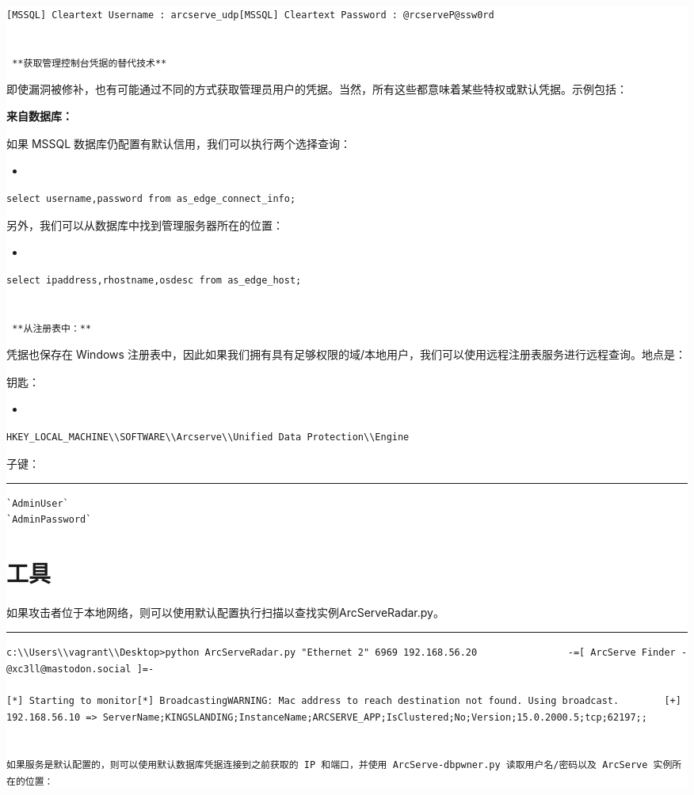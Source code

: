     
    
    [MSSQL] Cleartext Username : arcserve_udp[MSSQL] Cleartext Password : @rcserveP@ssw0rd
    
    
     **获取管理控制台凭据的替代技术**

即使漏洞被修补，也有可能通过不同的方式获取管理员用户的凭据。当然，所有这些都意味着某些特权或默认凭据。示例包括：

 **来自数据库：**

如果 MSSQL 数据库仍配置有默认信用，我们可以执行两个选择查询：

  * 

    
    
    select username,password from as_edge_connect_info;

另外，我们可以从数据库中找到管理服务器所在的位置：

  * 

    
    
    select ipaddress,rhostname,osdesc from as_edge_host;
    
    
     **从注册表中：**

凭据也保存在 Windows 注册表中，因此如果我们拥有具有足够权限的域/本地用户，我们可以使用远程注册表服务进行远程查询。地点是：

钥匙：

  * 

    
    
    HKEY_LOCAL_MACHINE\\SOFTWARE\\Arcserve\\Unified Data Protection\\Engine

子键：

  *   *   * 

    
    
    `AdminUser`  
    `AdminPassword`

#  **工具**

如果攻击者位于本地网络，则可以使用默认配置执行扫描以查找实例ArcServeRadar.py。

  *   *   *   *   *   *   *   * 

    
    
    c:\\Users\\vagrant\\Desktop>python ArcServeRadar.py "Ethernet 2" 6969 192.168.56.20                -=[ ArcServe Finder - @xc3ll@mastodon.social ]=-  
      
    [*] Starting to monitor[*] BroadcastingWARNING: Mac address to reach destination not found. Using broadcast.        [+] 192.168.56.10 => ServerName;KINGSLANDING;InstanceName;ARCSERVE_APP;IsClustered;No;Version;15.0.2000.5;tcp;62197;;
    
    
    如果服务是默认配置的，则可以使用默认数据库凭据连接到之前获取的 IP 和端口，并使用 ArcServe-dbpwner.py 读取用户名/密码以及 ArcServe 实例所在的位置：
